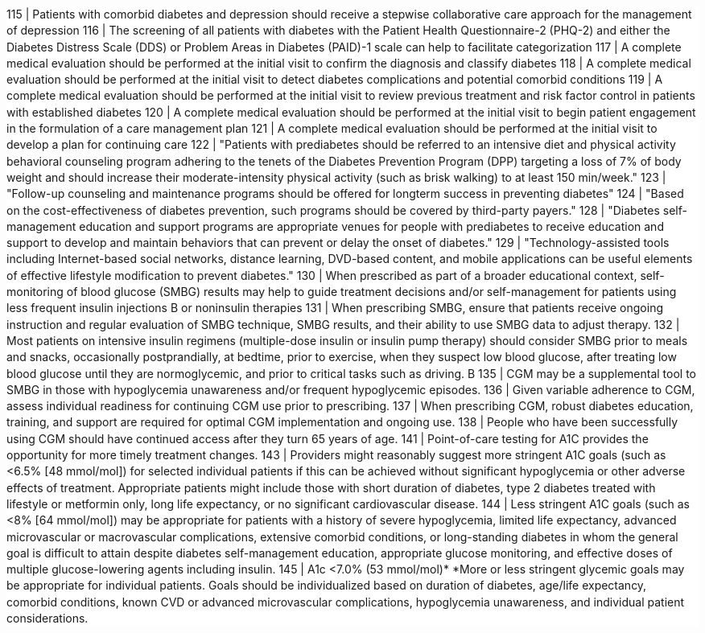 115	| Patients with comorbid diabetes and depression should receive a stepwise collaborative care approach for the management of depression
116	| The screening of all patients with diabetes with the Patient Health Questionnaire-2 (PHQ-2) and either the Diabetes Distress Scale (DDS) or Problem Areas in Diabetes (PAID)-1 scale can help to facilitate categorization
117	| A complete medical evaluation should be performed at the initial visit to confirm the diagnosis and classify diabetes
118	| A complete medical evaluation should be performed at the initial visit to detect diabetes complications and potential comorbid conditions
119	| A complete medical evaluation should be performed at the initial visit to review previous treatment and risk factor control in patients with established diabetes
120	| A complete medical evaluation should be performed at the initial visit to begin patient engagement in the formulation of a care management plan
121	| A complete medical evaluation should be performed at the initial visit to develop a plan for continuing care
122	| "Patients with prediabetes should be referred to an intensive diet and physical activity behavioral counseling program adhering to the tenets of the Diabetes Prevention Program (DPP) targeting a loss of 7% of body weight and should increase their moderate-intensity physical activity (such as brisk walking) to at least 150 min/week."
123	| "Follow-up counseling and maintenance programs should be offered for longterm success in preventing diabetes"
124	| "Based on the cost-effectiveness of diabetes prevention, such programs should be covered by third-party payers."
128	| "Diabetes self-management education and support programs are appropriate venues for people with prediabetes to receive education and support to develop and maintain behaviors that can prevent or delay the onset of diabetes."
129	| "Technology-assisted tools including Internet-based social networks, distance learning, DVD-based content, and mobile applications can be useful elements of effective lifestyle modification to prevent diabetes."
130	| When prescribed as part of a broader educational context, self-monitoring of blood glucose (SMBG) results may help to guide treatment decisions and/or self-management for patients using less frequent insulin injections B or noninsulin therapies
131	| When prescribing SMBG, ensure that patients receive ongoing instruction and regular evaluation of SMBG technique, SMBG results, and their ability to use SMBG data to adjust therapy.
132	| Most patients on intensive insulin regimens (multiple-dose insulin or insulin pump therapy) should consider SMBG prior to meals and snacks, occasionally postprandially, at bedtime, prior to exercise, when they suspect low blood glucose, after treating low blood glucose until they are normoglycemic, and prior to critical tasks such as driving. B
135	| CGM may be a supplemental tool to SMBG in those with hypoglycemia unawareness and/or frequent hypoglycemic episodes.
136	| Given variable adherence to CGM, assess individual readiness for continuing CGM use prior to prescribing.
137	| When prescribing CGM, robust diabetes education, training, and support are required for optimal CGM implementation and ongoing use.
138	| People who have been successfully using CGM should have continued access after they turn 65 years of age.
141	| Point-of-care testing for A1C provides the opportunity for more timely treatment changes.
143	| Providers might reasonably suggest more stringent A1C goals (such as <6.5% [48 mmol/mol]) for selected individual patients if this can be achieved without significant hypoglycemia or other adverse effects of treatment. Appropriate patients might include those with short duration of diabetes, type 2 diabetes treated with lifestyle or metformin only, long life expectancy, or no significant cardiovascular disease.
144	| Less stringent A1C goals (such as <8% [64 mmol/mol]) may be appropriate for patients with a history of severe hypoglycemia, limited life expectancy, advanced microvascular or macrovascular complications, extensive comorbid conditions, or long-standing diabetes in whom the general goal is difficult to attain despite diabetes self-management education, appropriate glucose monitoring, and effective doses of multiple glucose-lowering agents including insulin.
145	| A1c <7.0% (53 mmol/mol)* *More or less stringent glycemic goals may be appropriate for individual patients. Goals should be individualized based on duration of diabetes, age/life expectancy, comorbid conditions, known CVD or advanced microvascular complications, hypoglycemia unawareness, and individual patient considerations.